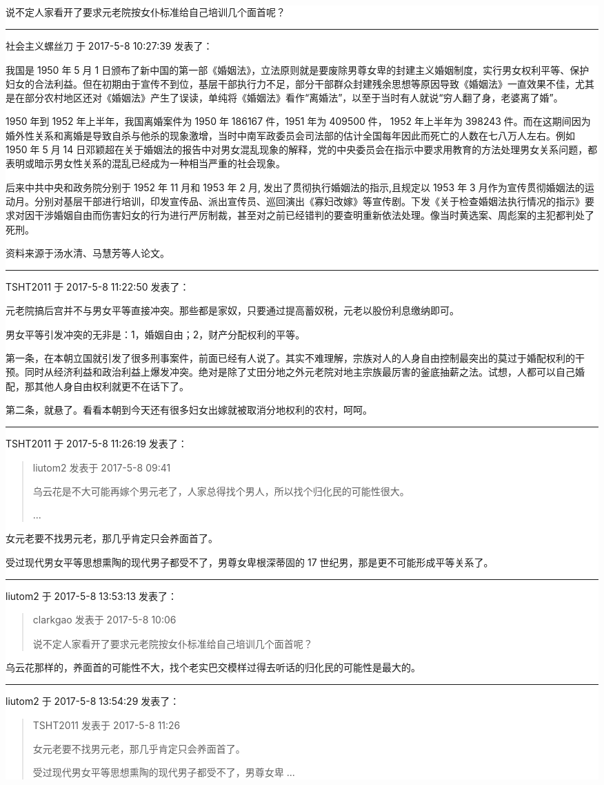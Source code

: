 说不定人家看开了要求元老院按女仆标准给自己培训几个面首呢？

---

社会主义螺丝刀 于 2017-5-8 10:27:39 发表了：

我国是 1950 年 5 月 1 日颁布了新中国的第一部《婚姻法》，立法原则就是要废除男尊女卑的封建主义婚姻制度，实行男女权利平等、保护妇女的合法利益。但在初期由于宣传不到位，基层干部执行力不足，部分干部群众封建残余思想等原因导致《婚姻法》一直效果不佳，尤其是在部分农村地区还对《婚姻法》产生了误读，单纯将《婚姻法》看作“离婚法”，以至于当时有人就说“穷人翻了身，老婆离了婚”。

1950 年到 1952 年上半年，我国离婚案件为 1950 年 186167 件，1951 年为 409500 件， 1952 年上半年为 398243 件。而在这期间因为婚外性关系和离婚是导致自杀与他杀的现象激增，当时中南军政委员会司法部的估计全国每年因此而死亡的人数在七八万人左右。例如 1950 年 5 月 14 日邓颖超在关于婚姻法的报告中对男女混乱现象的解释，党的中央委员会在指示中要求用教育的方法处理男女关系问题，都表明或暗示男女性关系的混乱已经成为一种相当严重的社会现象。

后来中共中央和政务院分别于 1952 年 11 月和 1953 年 2 月, 发出了贯彻执行婚姻法的指示,且规定以 1953 年 3 月作为宣传贯彻婚姻法的运动月。分别对基层干部进行培训，印发宣传品、派出宣传员、巡回演出《寡妇改嫁》等宣传剧。下发《关于检查婚姻法执行情况的指示》要求对因干涉婚姻自由而伤害妇女的行为进行严厉制裁，甚至对之前已经错判的要查明重新依法处理。像当时黄选案、周彪案的主犯都判处了死刑。

资料来源于汤水清、马慧芳等人论文。

---

TSHT2011 于 2017-5-8 11:22:50 发表了：

元老院搞后宫并不与男女平等直接冲突。那些都是家奴，只要通过提高蓄奴税，元老以股份利息缴纳即可。

男女平等引发冲突的无非是：1，婚姻自由；2，财产分配权利的平等。

第一条，在本朝立国就引发了很多刑事案件，前面已经有人说了。其实不难理解，宗族对人的人身自由控制最突出的莫过于婚配权利的干预。同时从经济利益和政治利益上爆发冲突。绝对是除了丈田分地之外元老院对地主宗族最厉害的釜底抽薪之法。试想，人都可以自己婚配，那其他人身自由权利就更不在话下了。

第二条，就悬了。看看本朝到今天还有很多妇女出嫁就被取消分地权利的农村，呵呵。

---

TSHT2011 于 2017-5-8 11:26:19 发表了：

> liutom2 发表于 2017-5-8 09:41
>
> 乌云花是不大可能再嫁个男元老了，人家总得找个男人，所以找个归化民的可能性很大。
>
> ...

女元老要不找男元老，那几乎肯定只会养面首了。

受过现代男女平等思想熏陶的现代男子都受不了，男尊女卑根深蒂固的 17 世纪男，那是更不可能形成平等关系了。

---

liutom2 于 2017-5-8 13:53:13 发表了：

> clarkgao 发表于 2017-5-8 10:06
>
> 说不定人家看开了要求元老院按女仆标准给自己培训几个面首呢？

乌云花那样的，养面首的可能性不大，找个老实巴交模样过得去听话的归化民的可能性是最大的。

---

liutom2 于 2017-5-8 13:54:29 发表了：

> TSHT2011 发表于 2017-5-8 11:26
>
> 女元老要不找男元老，那几乎肯定只会养面首了。
>
> 受过现代男女平等思想熏陶的现代男子都受不了，男尊女卑 ...
